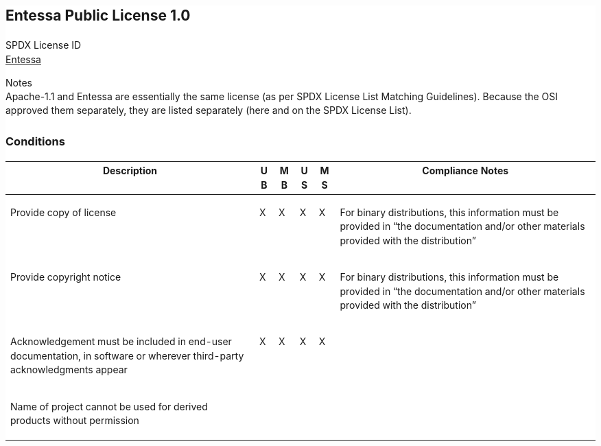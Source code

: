 Entessa Public License 1.0
--------------------------

SPDX License ID  
[Entessa](https://spdx.org/licenses/Entessa.html)

Notes  
Apache-1.1 and Entessa are essentially the same license (as per SPDX
License List Matching Guidelines). Because the OSI approved them
separately, they are listed separately (here and on the SPDX License
List).

### Conditions

<table>
<colgroup>
<col/>
<col/>
<col/>
<col/>
<col/>
<col/>
</colgroup>
<thead>
<tr class="header">
<th>Description</th>
<th>UB</th>
<th>MB</th>
<th>US</th>
<th>MS</th>
<th>Compliance Notes</th>
</tr>
</thead>
<tbody>
<tr class="odd">
<td><p>Provide copy of license</p></td>
<td><p>X</p></td>
<td><p>X</p></td>
<td><p>X</p></td>
<td><p>X</p></td>
<td><p>For binary distributions, this information must be provided in “the documentation and/or other materials provided with the distribution”</p></td>
</tr>
<tr class="even">
<td><p>Provide copyright notice</p></td>
<td><p>X</p></td>
<td><p>X</p></td>
<td><p>X</p></td>
<td><p>X</p></td>
<td><p>For binary distributions, this information must be provided in “the documentation and/or other materials provided with the distribution”</p></td>
</tr>
<tr class="odd">
<td><p>Acknowledgement must be included in end-user documentation, in software or wherever third-party acknowledgments appear</p></td>
<td><p>X</p></td>
<td><p>X</p></td>
<td><p>X</p></td>
<td><p>X</p></td>
<td></td>
</tr>
<tr class="even">
<td><p>Name of project cannot be used for derived products without permission</p></td>
<td></td>
